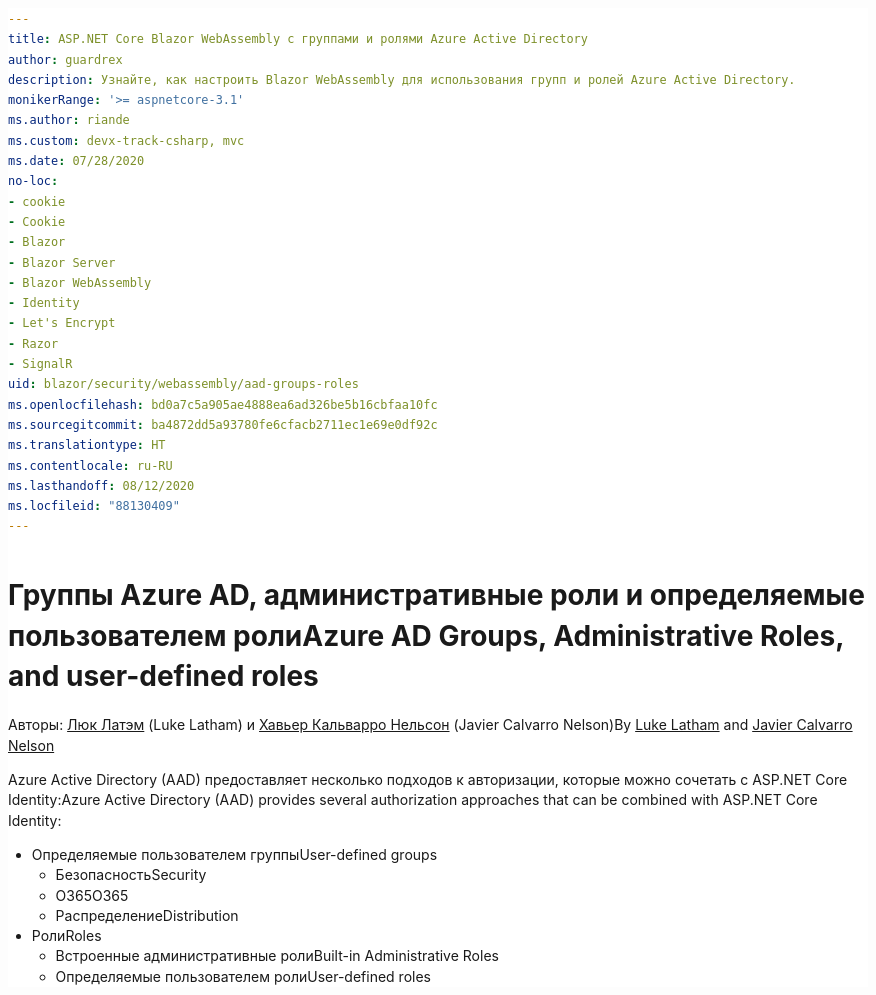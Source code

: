 ```yaml
---
title: ASP.NET Core Blazor WebAssembly с группами и ролями Azure Active Directory
author: guardrex
description: Узнайте, как настроить Blazor WebAssembly для использования групп и ролей Azure Active Directory.
monikerRange: '>= aspnetcore-3.1'
ms.author: riande
ms.custom: devx-track-csharp, mvc
ms.date: 07/28/2020
no-loc:
- cookie
- Cookie
- Blazor
- Blazor Server
- Blazor WebAssembly
- Identity
- Let's Encrypt
- Razor
- SignalR
uid: blazor/security/webassembly/aad-groups-roles
ms.openlocfilehash: bd0a7c5a905ae4888ea6ad326be5b16cbfaa10fc
ms.sourcegitcommit: ba4872dd5a93780fe6cfacb2711ec1e69e0df92c
ms.translationtype: HT
ms.contentlocale: ru-RU
ms.lasthandoff: 08/12/2020
ms.locfileid: "88130409"
---
```

# <a name="azure-ad-groups-administrative-roles-and-user-defined-roles"></a><span data-ttu-id="8ca3c-103">Группы Azure AD, административные роли и определяемые пользователем роли</span><span class="sxs-lookup"><span data-stu-id="8ca3c-103">Azure AD Groups, Administrative Roles, and user-defined roles</span></span>

<span data-ttu-id="8ca3c-104">Авторы: [Люк Латэм](https://github.com/javiercn) (Luke Latham) и [Хавьер Кальварро Нельсон](https://github.com/guardrex) (Javier Calvarro Nelson)</span><span class="sxs-lookup"><span data-stu-id="8ca3c-104">By [Luke Latham](https://github.com/guardrex) and [Javier Calvarro Nelson](https://github.com/javiercn)</span></span>

<span data-ttu-id="8ca3c-105">Azure Active Directory (AAD) предоставляет несколько подходов к авторизации, которые можно сочетать с ASP.NET Core Identity:</span><span class="sxs-lookup"><span data-stu-id="8ca3c-105">Azure Active Directory (AAD) provides several authorization approaches that can be combined with ASP.NET Core Identity:</span></span>

* <span data-ttu-id="8ca3c-106">Определяемые пользователем группы</span><span class="sxs-lookup"><span data-stu-id="8ca3c-106">User-defined groups</span></span>
  * <span data-ttu-id="8ca3c-107">Безопасность</span><span class="sxs-lookup"><span data-stu-id="8ca3c-107">Security</span></span>
  * <span data-ttu-id="8ca3c-108">O365</span><span class="sxs-lookup"><span data-stu-id="8ca3c-108">O365</span></span>
  * <span data-ttu-id="8ca3c-109">Распределение</span><span class="sxs-lookup"><span data-stu-id="8ca3c-109">Distribution</span></span>
* <span data-ttu-id="8ca3c-110">Роли</span><span class="sxs-lookup"><span data-stu-id="8ca3c-110">Roles</span></span>
  * <span data-ttu-id="8ca3c-111">Встроенные административные роли</span><span class="sxs-lookup"><span data-stu-id="8ca3c-111">Built-in Administrative Roles</span></span>
  * <span data-ttu-id="8ca3c-112">Определяемые пользователем роли</span><span class="sxs-lookup"><span data-stu-id="8ca3c-112">User-defined roles</span></span>
